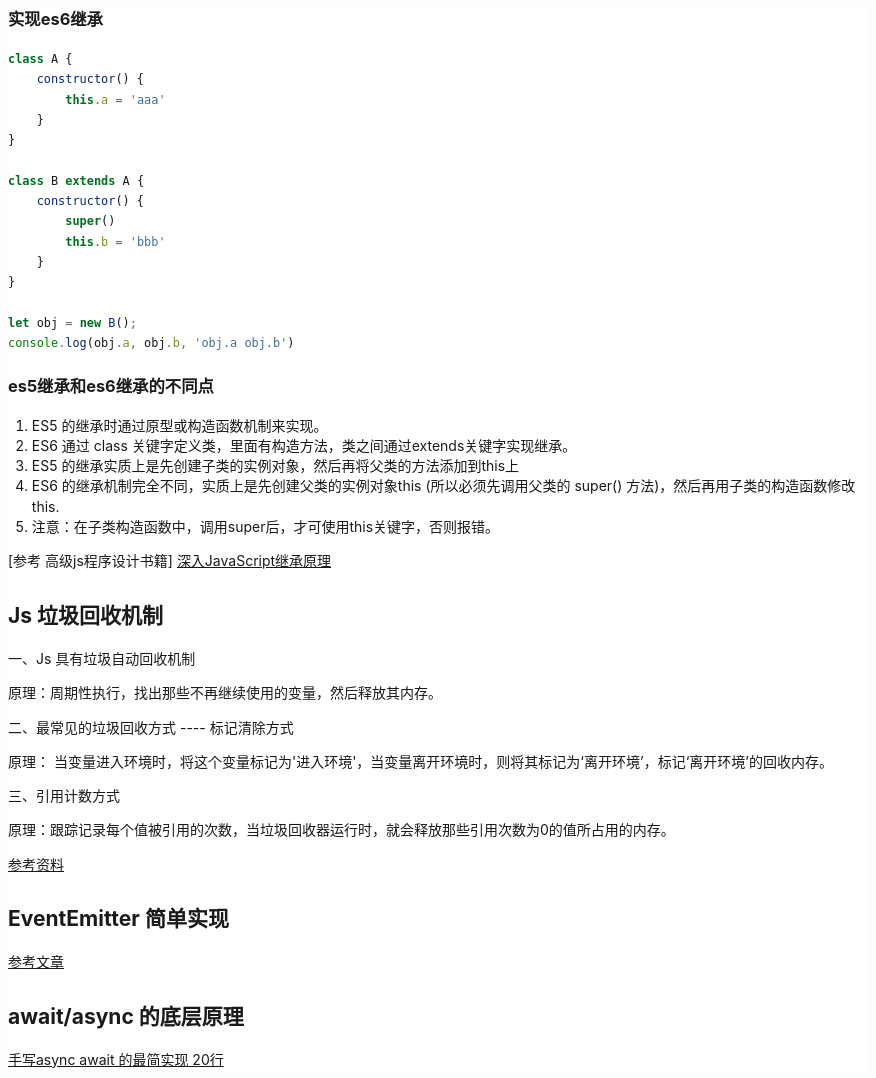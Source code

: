 ### 实现es6继承

```js
class A {
    constructor() {
        this.a = 'aaa'
    }
}

class B extends A {
    constructor() {
        super()
        this.b = 'bbb'
    }
}

let obj = new B();
console.log(obj.a, obj.b, 'obj.a obj.b')
```

### es5继承和es6继承的不同点

1. ES5 的继承时通过原型或构造函数机制来实现。
2. ES6 通过 class 关键字定义类，里面有构造方法，类之间通过extends关键字实现继承。
3. ES5 的继承实质上是先创建子类的实例对象，然后再将父类的方法添加到this上
4. ES6 的继承机制完全不同，实质上是先创建父类的实例对象this (所以必须先调用父类的 super() 方法)，然后再用子类的构造函数修改 this.
5. 注意：在子类构造函数中，调用super后，才可使用this关键字，否则报错。

[参考 高级js程序设计书籍]
[深入JavaScript继承原理](https://juejin.im/post/5a96d78ef265da4e9311b4d8)

## Js 垃圾回收机制

一、Js 具有垃圾自动回收机制

原理：周期性执行，找出那些不再继续使用的变量，然后释放其内存。

二、最常见的垃圾回收方式 ---- 标记清除方式

原理： 当变量进入环境时，将这个变量标记为'进入环境'，当变量离开环境时，则将其标记为‘离开环境’，标记‘离开环境’的回收内存。

三、引用计数方式

原理：跟踪记录每个值被引用的次数，当垃圾回收器运行时，就会释放那些引用次数为0的值所占用的内存。

[参考资料](https://juejin.im/post/6844903920255369230)

## EventEmitter 简单实现

[参考文章](https://www.jianshu.com/p/45994e03ac33)

## await/async 的底层原理

[手写async await 的最简实现 20行](https://juejin.im/post/6844904102053281806)
